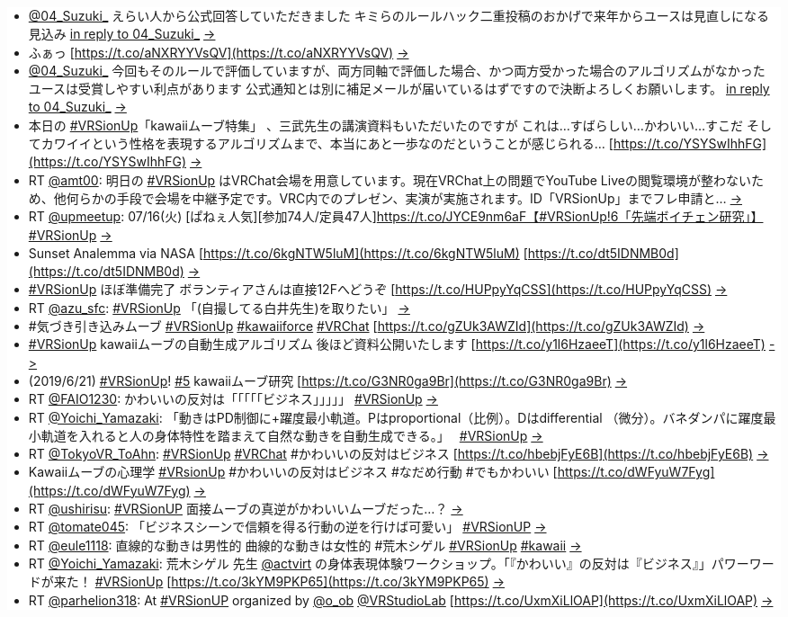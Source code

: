 *   [@04_Suzuki_](https://twitter.com/04_Suzuki_) えらい人から公式回答していただきました キミらのルールハック二重投稿のおかげで来年からユースは見直しになる見込み [in reply to 04_Suzuki_](https://twitter.com/04_Suzuki_/statuses/1137844733386977280) [->](https://twitter.com/o_ob/statuses/1141882885219086336)
*   ふぁっ [https://t.co/aNXRYYVsQV](https://t.co/aNXRYYVsQV) [->](https://twitter.com/o_ob/statuses/1141886121921536000)
*   [@04_Suzuki_](https://twitter.com/04_Suzuki_) 今回もそのルールで評価していますが、両方同軸で評価した場合、かつ両方受かった場合のアルゴリズムがなかった ユースは受賞しやすい利点があります 公式通知とは別に補足メールが届いているはずですので決断よろしくお願いします。 [in reply to 04_Suzuki_](https://twitter.com/04_Suzuki_/statuses/1141889677839831042) [->](https://twitter.com/o_ob/statuses/1141890582026977280)
*   本日の [#VRSionUp](https://twitter.com/search?q=%23VRSionUp&src=hash)「kawaiiムーブ特集」 、三武先生の講演資料もいただいたのですが これは…すばらしい…かわいい…すこだ そしてカワイイという性格を表現するアルゴリズムまで、本当にあと一歩なのだということが感じられる… [https://t.co/YSYSwIhhFG](https://t.co/YSYSwIhhFG) [->](https://twitter.com/o_ob/statuses/1141921030732054528)
*   RT [@amt00](https://twitter.com/amt00): 明日の [#VRSionUp](https://twitter.com/search?q=%23VRSionUp&src=hash) はVRChat会場を用意しています。現在VRChat上の問題でYouTube Liveの閲覧環境が整わないため、他何らかの手段で会場を中継予定です。VRC内でのプレゼン、実演が実施されます。ID「VRSionUp」までフレ申請と… [->](https://twitter.com/o_ob/statuses/1141921414879911936)
*   RT [@upmeetup](https://twitter.com/upmeetup): 07/16(火) [ぱねぇ人気][参加74人/定員47人]https://t.co/JYCE9nm6aF【#VRSionUp!6「先端ボイチェン研究」】 [#VRSionUp](https://twitter.com/search?q=%23VRSionUp&src=hash) [->](https://twitter.com/o_ob/statuses/1141921590919061504)
*   Sunset Analemma via NASA [https://t.co/6kgNTW5luM](https://t.co/6kgNTW5luM) [https://t.co/dt5IDNMB0d](https://t.co/dt5IDNMB0d) [->](https://twitter.com/o_ob/statuses/1141947491115589632)
*   [#VRSionUp](https://twitter.com/search?q=%23VRSionUp&src=hash) ほぼ準備完了 ボランティアさんは直接12Fへどうぞ [https://t.co/HUPpyYqCSS](https://t.co/HUPpyYqCSS) [->](https://twitter.com/o_ob/statuses/1141982657896538112)
*   RT [@azu_sfc](https://twitter.com/azu_sfc): [#VRSionUp](https://twitter.com/search?q=%23VRSionUp&src=hash) 「(自撮してる白井先生)を取りたい」 [->](https://twitter.com/o_ob/statuses/1141996048694439941)
*   #気づき引き込みムーブ [#VRSionUp](https://twitter.com/search?q=%23VRSionUp&src=hash) [#kawaiiforce](https://twitter.com/search?q=%23kawaiiforce&src=hash) [#VRChat](https://twitter.com/search?q=%23VRChat&src=hash) [https://t.co/gZUk3AWZId](https://t.co/gZUk3AWZId) [->](https://twitter.com/o_ob/statuses/1141996509891911680)
*   [#VRSionUp](https://twitter.com/search?q=%23VRSionUp&src=hash) kawaiiムーブの自動生成アルゴリズム 後ほど資料公開いたします [https://t.co/y1l6HzaeeT](https://t.co/y1l6HzaeeT) [->](https://twitter.com/o_ob/statuses/1141997429471866880)
*   (2019/6/21) [#VRSionUp](https://twitter.com/search?q=%23VRSionUp&src=hash)! [#5](https://twitter.com/search?q=%235&src=hash) kawaiiムーブ研究 [https://t.co/G3NR0ga9Br](https://t.co/G3NR0ga9Br) [->](https://twitter.com/o_ob/statuses/1141999180539256832)
*   RT [@FAIO1230](https://twitter.com/FAIO1230): かわいいの反対は「「「「「ビジネス」」」」」 [#VRSionUp](https://twitter.com/search?q=%23VRSionUp&src=hash) [->](https://twitter.com/o_ob/statuses/1142003635397619713)
*   RT [@Yoichi_Yamazaki](https://twitter.com/Yoichi_Yamazaki): 「動きはPD制御に+躍度最小軌道。Pはproportional（比例）。Dはdifferential （微分）。バネダンパに躍度最小軌道を入れると人の身体特性を踏まえて自然な動きを自動生成できる。」　 [#VRSionUp](https://twitter.com/search?q=%23VRSionUp&src=hash) [->](https://twitter.com/o_ob/statuses/1142003776074555392)
*   RT [@TokyoVR_ToAhn](https://twitter.com/TokyoVR_ToAhn): [#VRSionUp](https://twitter.com/search?q=%23VRSionUp&src=hash) [#VRChat](https://twitter.com/search?q=%23VRChat&src=hash) #かわいいの反対はビジネス [https://t.co/hbebjFyE6B](https://t.co/hbebjFyE6B) [->](https://twitter.com/o_ob/statuses/1142003865505501184)
*   Kawaiiムーブの心理学 [#VRsionUp](https://twitter.com/search?q=%23VRsionUp&src=hash) #かわいいの反対はビジネス #なだめ行動 #でもかわいい [https://t.co/dWFyuW7Fyg](https://t.co/dWFyuW7Fyg) [->](https://twitter.com/o_ob/statuses/1142004248697171968)
*   RT [@ushirisu](https://twitter.com/ushirisu): [#VRSionUP](https://twitter.com/search?q=%23VRSionUP&src=hash) 面接ムーブの真逆がかわいいムーブだった…？ [->](https://twitter.com/o_ob/statuses/1142004521951846401)
*   RT [@tomate045](https://twitter.com/tomate045): 「ビジネスシーンで信頼を得る行動の逆を行けば可愛い」 [#VRSionUP](https://twitter.com/search?q=%23VRSionUP&src=hash) [->](https://twitter.com/o_ob/statuses/1142004651123830784)
*   RT [@eule1118](https://twitter.com/eule1118): 直線的な動きは男性的 曲線的な動きは女性的 #荒木シゲル [#VRSionUp](https://twitter.com/search?q=%23VRSionUp&src=hash) [#kawaii](https://twitter.com/search?q=%23kawaii&src=hash) [->](https://twitter.com/o_ob/statuses/1142004679984869376)
*   RT [@Yoichi_Yamazaki](https://twitter.com/Yoichi_Yamazaki): 荒木シゲル 先生 [@actvirt](https://twitter.com/actvirt) の身体表現体験ワークショップ。「『かわいい』の反対は『ビジネス』」パワーワードが来た！ [#VRSionUp](https://twitter.com/search?q=%23VRSionUp&src=hash) [https://t.co/3kYM9PKP65](https://t.co/3kYM9PKP65) [->](https://twitter.com/o_ob/statuses/1142004708770402305)
*   RT [@parhelion318](https://twitter.com/parhelion318): At [#VRSionUP](https://twitter.com/search?q=%23VRSionUP&src=hash) organized by [@o_ob](https://twitter.com/o_ob) [@VRStudioLab](https://twitter.com/VRStudioLab) [https://t.co/UxmXiLlOAP](https://t.co/UxmXiLlOAP) [->](https://twitter.com/o_ob/statuses/1142005743245119488)